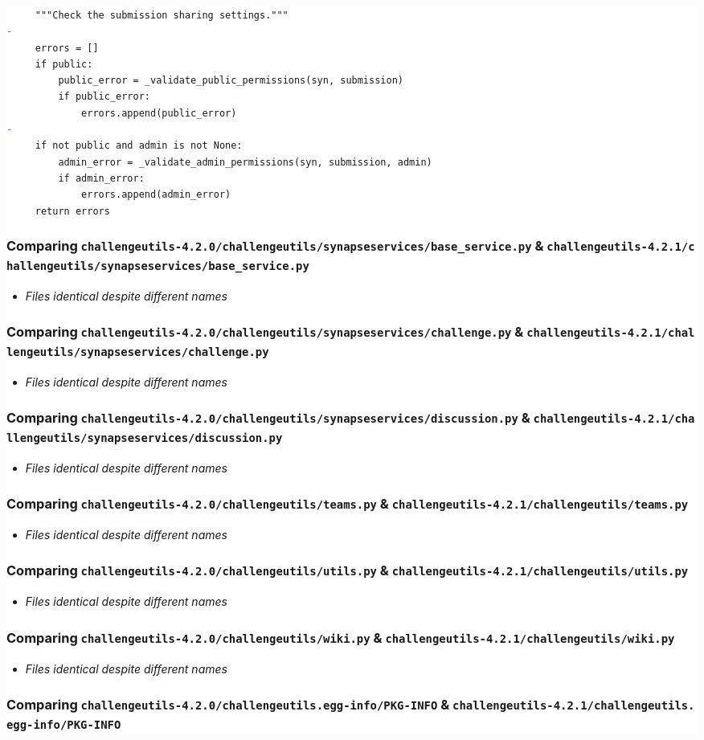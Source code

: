 ```diff
     """Check the submission sharing settings."""
-
     errors = []
     if public:
         public_error = _validate_public_permissions(syn, submission)
         if public_error:
             errors.append(public_error)
-
     if not public and admin is not None:
         admin_error = _validate_admin_permissions(syn, submission, admin)
         if admin_error:
             errors.append(admin_error)
     return errors
```

### Comparing `challengeutils-4.2.0/challengeutils/synapseservices/base_service.py` & `challengeutils-4.2.1/challengeutils/synapseservices/base_service.py`

 * *Files identical despite different names*

### Comparing `challengeutils-4.2.0/challengeutils/synapseservices/challenge.py` & `challengeutils-4.2.1/challengeutils/synapseservices/challenge.py`

 * *Files identical despite different names*

### Comparing `challengeutils-4.2.0/challengeutils/synapseservices/discussion.py` & `challengeutils-4.2.1/challengeutils/synapseservices/discussion.py`

 * *Files identical despite different names*

### Comparing `challengeutils-4.2.0/challengeutils/teams.py` & `challengeutils-4.2.1/challengeutils/teams.py`

 * *Files identical despite different names*

### Comparing `challengeutils-4.2.0/challengeutils/utils.py` & `challengeutils-4.2.1/challengeutils/utils.py`

 * *Files identical despite different names*

### Comparing `challengeutils-4.2.0/challengeutils/wiki.py` & `challengeutils-4.2.1/challengeutils/wiki.py`

 * *Files identical despite different names*

### Comparing `challengeutils-4.2.0/challengeutils.egg-info/PKG-INFO` & `challengeutils-4.2.1/challengeutils.egg-info/PKG-INFO`
